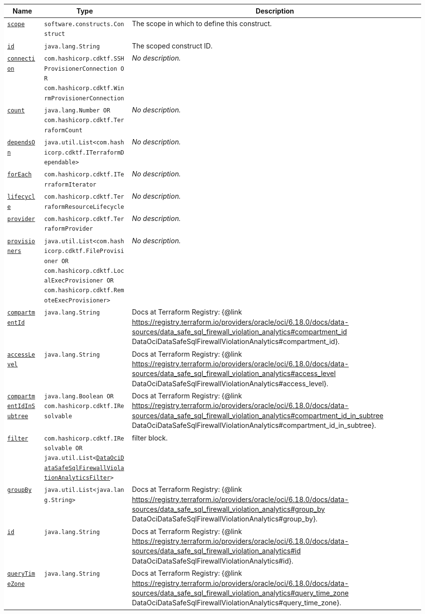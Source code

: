 | **Name** | **Type** | **Description** |
| --- | --- | --- |
| <code><a href="#rhizo-co-terraform-provider-oci.dataOciDataSafeSqlFirewallViolationAnalytics.DataOciDataSafeSqlFirewallViolationAnalytics.Initializer.parameter.scope">scope</a></code> | <code>software.constructs.Construct</code> | The scope in which to define this construct. |
| <code><a href="#rhizo-co-terraform-provider-oci.dataOciDataSafeSqlFirewallViolationAnalytics.DataOciDataSafeSqlFirewallViolationAnalytics.Initializer.parameter.id">id</a></code> | <code>java.lang.String</code> | The scoped construct ID. |
| <code><a href="#rhizo-co-terraform-provider-oci.dataOciDataSafeSqlFirewallViolationAnalytics.DataOciDataSafeSqlFirewallViolationAnalytics.Initializer.parameter.connection">connection</a></code> | <code>com.hashicorp.cdktf.SSHProvisionerConnection OR com.hashicorp.cdktf.WinrmProvisionerConnection</code> | *No description.* |
| <code><a href="#rhizo-co-terraform-provider-oci.dataOciDataSafeSqlFirewallViolationAnalytics.DataOciDataSafeSqlFirewallViolationAnalytics.Initializer.parameter.count">count</a></code> | <code>java.lang.Number OR com.hashicorp.cdktf.TerraformCount</code> | *No description.* |
| <code><a href="#rhizo-co-terraform-provider-oci.dataOciDataSafeSqlFirewallViolationAnalytics.DataOciDataSafeSqlFirewallViolationAnalytics.Initializer.parameter.dependsOn">dependsOn</a></code> | <code>java.util.List<com.hashicorp.cdktf.ITerraformDependable></code> | *No description.* |
| <code><a href="#rhizo-co-terraform-provider-oci.dataOciDataSafeSqlFirewallViolationAnalytics.DataOciDataSafeSqlFirewallViolationAnalytics.Initializer.parameter.forEach">forEach</a></code> | <code>com.hashicorp.cdktf.ITerraformIterator</code> | *No description.* |
| <code><a href="#rhizo-co-terraform-provider-oci.dataOciDataSafeSqlFirewallViolationAnalytics.DataOciDataSafeSqlFirewallViolationAnalytics.Initializer.parameter.lifecycle">lifecycle</a></code> | <code>com.hashicorp.cdktf.TerraformResourceLifecycle</code> | *No description.* |
| <code><a href="#rhizo-co-terraform-provider-oci.dataOciDataSafeSqlFirewallViolationAnalytics.DataOciDataSafeSqlFirewallViolationAnalytics.Initializer.parameter.provider">provider</a></code> | <code>com.hashicorp.cdktf.TerraformProvider</code> | *No description.* |
| <code><a href="#rhizo-co-terraform-provider-oci.dataOciDataSafeSqlFirewallViolationAnalytics.DataOciDataSafeSqlFirewallViolationAnalytics.Initializer.parameter.provisioners">provisioners</a></code> | <code>java.util.List<com.hashicorp.cdktf.FileProvisioner OR com.hashicorp.cdktf.LocalExecProvisioner OR com.hashicorp.cdktf.RemoteExecProvisioner></code> | *No description.* |
| <code><a href="#rhizo-co-terraform-provider-oci.dataOciDataSafeSqlFirewallViolationAnalytics.DataOciDataSafeSqlFirewallViolationAnalytics.Initializer.parameter.compartmentId">compartmentId</a></code> | <code>java.lang.String</code> | Docs at Terraform Registry: {@link https://registry.terraform.io/providers/oracle/oci/6.18.0/docs/data-sources/data_safe_sql_firewall_violation_analytics#compartment_id DataOciDataSafeSqlFirewallViolationAnalytics#compartment_id}. |
| <code><a href="#rhizo-co-terraform-provider-oci.dataOciDataSafeSqlFirewallViolationAnalytics.DataOciDataSafeSqlFirewallViolationAnalytics.Initializer.parameter.accessLevel">accessLevel</a></code> | <code>java.lang.String</code> | Docs at Terraform Registry: {@link https://registry.terraform.io/providers/oracle/oci/6.18.0/docs/data-sources/data_safe_sql_firewall_violation_analytics#access_level DataOciDataSafeSqlFirewallViolationAnalytics#access_level}. |
| <code><a href="#rhizo-co-terraform-provider-oci.dataOciDataSafeSqlFirewallViolationAnalytics.DataOciDataSafeSqlFirewallViolationAnalytics.Initializer.parameter.compartmentIdInSubtree">compartmentIdInSubtree</a></code> | <code>java.lang.Boolean OR com.hashicorp.cdktf.IResolvable</code> | Docs at Terraform Registry: {@link https://registry.terraform.io/providers/oracle/oci/6.18.0/docs/data-sources/data_safe_sql_firewall_violation_analytics#compartment_id_in_subtree DataOciDataSafeSqlFirewallViolationAnalytics#compartment_id_in_subtree}. |
| <code><a href="#rhizo-co-terraform-provider-oci.dataOciDataSafeSqlFirewallViolationAnalytics.DataOciDataSafeSqlFirewallViolationAnalytics.Initializer.parameter.filter">filter</a></code> | <code>com.hashicorp.cdktf.IResolvable OR java.util.List<<a href="#rhizo-co-terraform-provider-oci.dataOciDataSafeSqlFirewallViolationAnalytics.DataOciDataSafeSqlFirewallViolationAnalyticsFilter">DataOciDataSafeSqlFirewallViolationAnalyticsFilter</a>></code> | filter block. |
| <code><a href="#rhizo-co-terraform-provider-oci.dataOciDataSafeSqlFirewallViolationAnalytics.DataOciDataSafeSqlFirewallViolationAnalytics.Initializer.parameter.groupBy">groupBy</a></code> | <code>java.util.List<java.lang.String></code> | Docs at Terraform Registry: {@link https://registry.terraform.io/providers/oracle/oci/6.18.0/docs/data-sources/data_safe_sql_firewall_violation_analytics#group_by DataOciDataSafeSqlFirewallViolationAnalytics#group_by}. |
| <code><a href="#rhizo-co-terraform-provider-oci.dataOciDataSafeSqlFirewallViolationAnalytics.DataOciDataSafeSqlFirewallViolationAnalytics.Initializer.parameter.id">id</a></code> | <code>java.lang.String</code> | Docs at Terraform Registry: {@link https://registry.terraform.io/providers/oracle/oci/6.18.0/docs/data-sources/data_safe_sql_firewall_violation_analytics#id DataOciDataSafeSqlFirewallViolationAnalytics#id}. |
| <code><a href="#rhizo-co-terraform-provider-oci.dataOciDataSafeSqlFirewallViolationAnalytics.DataOciDataSafeSqlFirewallViolationAnalytics.Initializer.parameter.queryTimeZone">queryTimeZone</a></code> | <code>java.lang.String</code> | Docs at Terraform Registry: {@link https://registry.terraform.io/providers/oracle/oci/6.18.0/docs/data-sources/data_safe_sql_firewall_violation_analytics#query_time_zone DataOciDataSafeSqlFirewallViolationAnalytics#query_time_zone}. |